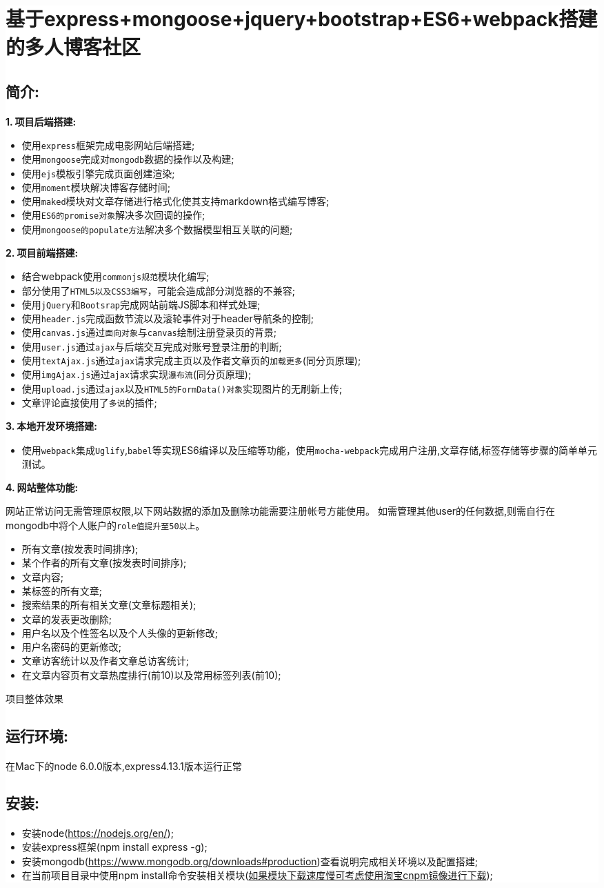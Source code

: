 
基于express+mongoose+jquery+bootstrap+ES6+webpack搭建的多人博客社区
========================================

简介:
---------------

**1. 项目后端搭建:**
  * 使用`express`框架完成电影网站后端搭建;
  * 使用`mongoose`完成对`mongodb`数据的操作以及构建;
  * 使用`ejs`模板引擎完成页面创建渲染;
  * 使用`moment`模块解决博客存储时间;
  * 使用`maked`模块对文章存储进行格式化使其支持markdown格式编写博客;
  * 使用`ES6的promise对象`解决多次回调的操作;
  * 使用`mongoose的populate方法`解决多个数据模型相互关联的问题;

**2. 项目前端搭建:**
  * 结合webpack使用`commonjs规范`模块化编写;
  * 部分使用了`HTML5以及CSS3编写`，可能会造成部分浏览器的不兼容;
  * 使用`jQuery`和`Bootsrap`完成网站前端JS脚本和样式处理;
  * 使用`header.js`完成函数节流以及滚轮事件对于header导航条的控制;
  * 使用`canvas.js`通过`面向对象`与`canvas`绘制注册登录页的背景;
  * 使用`user.js`通过`ajax`与后端交互完成对账号登录注册的判断;
  * 使用`textAjax.js`通过`ajax`请求完成主页以及作者文章页的`加载更多`(同分页原理);
  * 使用`imgAjax.js`通过`ajax`请求实现`瀑布流`(同分页原理);
  * 使用`upload.js`通过`ajax`以及`HTML5的FormData()对象`实现图片的无刷新上传;
  * 文章评论直接使用了`多说`的插件;

**3. 本地开发环境搭建:**
  * 使用`webpack`集成`Uglify`,`babel`等实现ES6编译以及压缩等功能，使用`mocha-webpack`完成用户注册,文章存储,标签存储等步骤的简单单元测试。

**4. 网站整体功能:**

  网站正常访问无需管理原权限,以下网站数据的添加及删除功能需要注册帐号方能使用。
  如需管理其他user的任何数据,则需自行在mongodb中将个人账户的`role值提升至50以上`。

  * 所有文章(按发表时间排序);
  * 某个作者的所有文章(按发表时间排序);
  * 文章内容;
  * 某标签的所有文章;
  * 搜索结果的所有相关文章(文章标题相关);
  * 文章的发表更改删除;
  * 用户名以及个性签名以及个人头像的更新修改;
  * 用户名密码的更新修改;
  * 文章访客统计以及作者文章总访客统计;
  * 在文章内容页有文章热度排行(前10)以及常用标签列表(前10);

项目整体效果



运行环境:
-------
在Mac下的node 6.0.0版本,express4.13.1版本运行正常

安装:
----
- 安装node(https://nodejs.org/en/);
- 安装express框架(npm install express -g);
- 安装mongodb(https://www.mongodb.org/downloads#production)查看说明完成相关环境以及配置搭建;
- 在当前项目目录中使用npm install命令安装相关模块(<a href="http://npm.taobao.org/" target="\_blank">如果模块下载速度慢可考虑使用淘宝cnpm镜像进行下载</a>);
